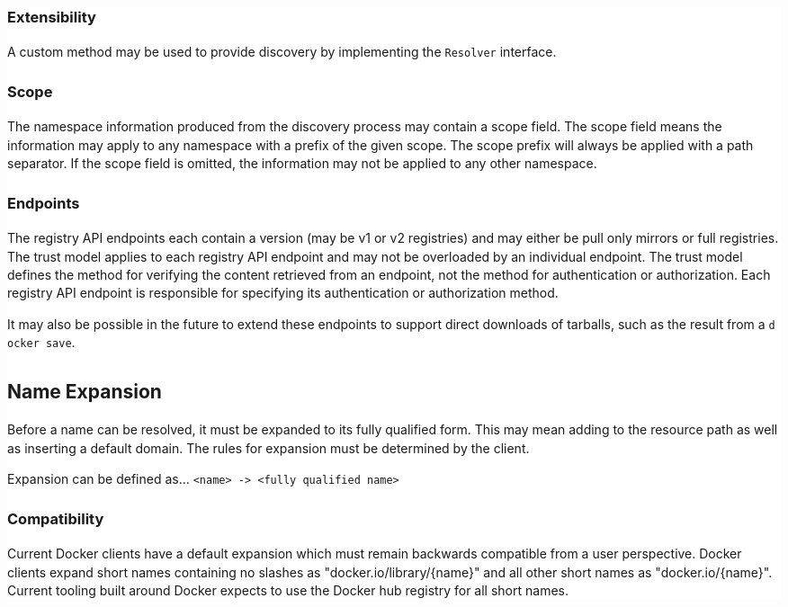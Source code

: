 ### Extensibility
A custom method may be used to provide discovery by implementing the
`Resolver` interface.

### Scope
The namespace information produced from the discovery process may contain a
scope field. The scope field means the information may apply to any namespace
with a prefix of the given scope. The scope prefix will always be applied with
a path separator. If the scope field is omitted, the information may not be
applied to any other namespace.

### Endpoints
The registry API endpoints each contain a version (may be v1 or v2 registries)
and may either be pull only mirrors or full registries. The trust model applies
to each registry API endpoint and may not be overloaded by an individual
endpoint. The trust model defines the method for verifying the content
retrieved from an endpoint, not the method for authentication or authorization.
Each registry API endpoint is responsible for specifying its authentication or
authorization method.

It may also be possible in the future to extend these endpoints to support
direct downloads of tarballs, such as the result from a `docker save`.

## Name Expansion
Before a name can be resolved, it must be expanded to its fully qualified form.
This may mean adding to the resource path as well as inserting a default
domain. The rules for expansion must be determined by the client.

Expansion can be defined as...
`<name> -> <fully qualified name>`

### Compatibility
Current Docker clients have a default expansion which must remain backwards
compatible from a user perspective. Docker clients expand short names containing
no slashes as "docker.io/library/{name}" and all other short names as
"docker.io/{name}". Current tooling built around Docker expects to use the
Docker hub registry for all short names.

